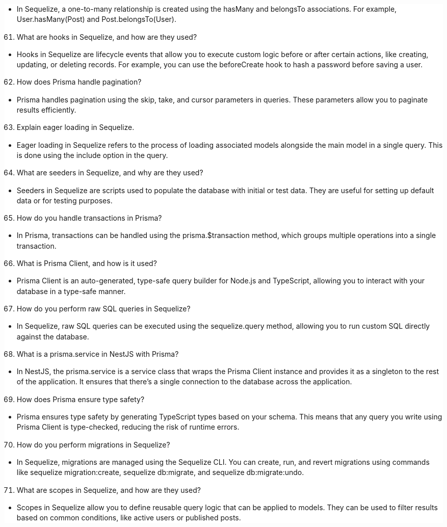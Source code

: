 - In Sequelize, a one-to-many relationship is created using the hasMany and belongsTo associations. For example, User.hasMany(Post) and Post.belongsTo(User).

61. What are hooks in Sequelize, and how are they used?

- Hooks in Sequelize are lifecycle events that allow you to execute custom logic before or after certain actions, like creating, updating, or deleting records. For example, you can use the beforeCreate hook to hash a password before saving a user.

62. How does Prisma handle pagination?

- Prisma handles pagination using the skip, take, and cursor parameters in queries. These parameters allow you to paginate results efficiently.

63. Explain eager loading in Sequelize.

- Eager loading in Sequelize refers to the process of loading associated models alongside the main model in a single query. This is done using the include option in the query.

64. What are seeders in Sequelize, and why are they used?

- Seeders in Sequelize are scripts used to populate the database with initial or test data. They are useful for setting up default data or for testing purposes.

65. How do you handle transactions in Prisma?

- In Prisma, transactions can be handled using the prisma.$transaction method, which groups multiple operations into a single transaction.

66. What is Prisma Client, and how is it used?

- Prisma Client is an auto-generated, type-safe query builder for Node.js and TypeScript, allowing you to interact with your database in a type-safe manner.

67. How do you perform raw SQL queries in Sequelize?

- In Sequelize, raw SQL queries can be executed using the sequelize.query method, allowing you to run custom SQL directly against the database.

68. What is a prisma.service in NestJS with Prisma?

- In NestJS, the prisma.service is a service class that wraps the Prisma Client instance and provides it as a singleton to the rest of the application. It ensures that there’s a single connection to the database across the application.

69. How does Prisma ensure type safety?

- Prisma ensures type safety by generating TypeScript types based on your schema. This means that any query you write using Prisma Client is type-checked, reducing the risk of runtime errors.

70. How do you perform migrations in Sequelize?

- In Sequelize, migrations are managed using the Sequelize CLI. You can create, run, and revert migrations using commands like sequelize migration:create, sequelize db:migrate, and sequelize db:migrate:undo.

71. What are scopes in Sequelize, and how are they used?

- Scopes in Sequelize allow you to define reusable query logic that can be applied to models. They can be used to filter results based on common conditions, like active users or published posts.
